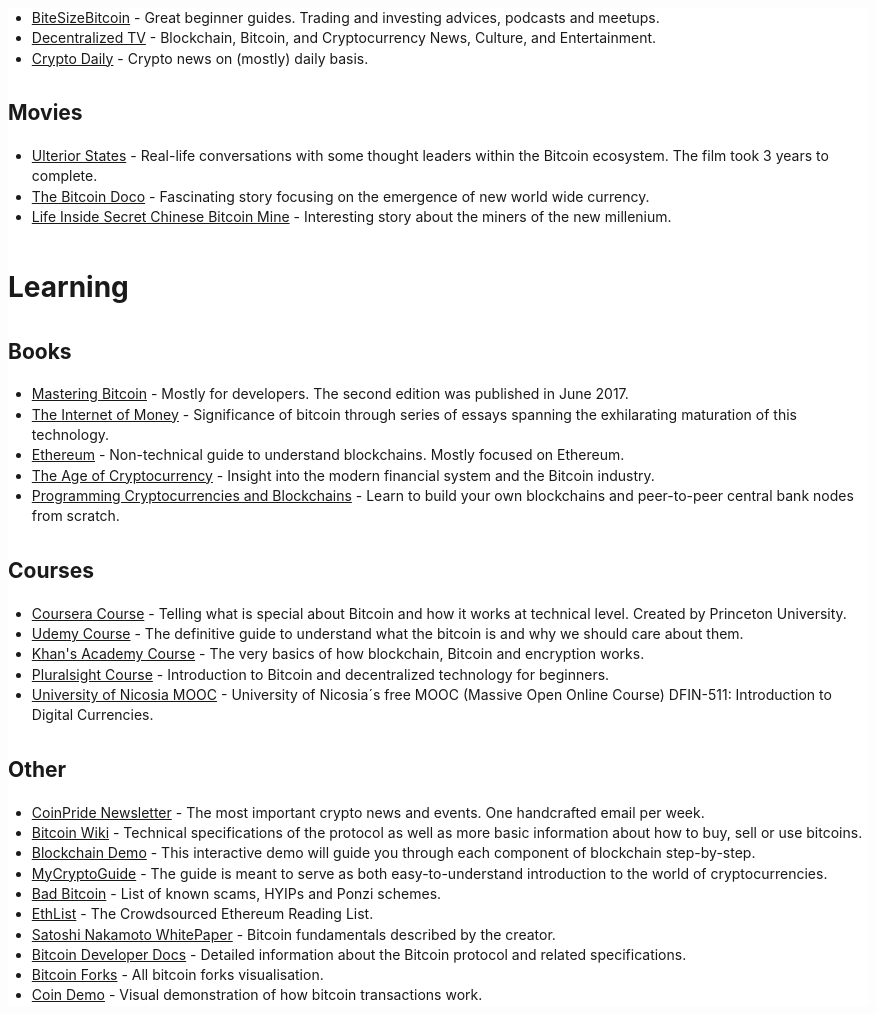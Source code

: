 * [BiteSizeBitcoin](https://www.youtube.com/channel/UCnePINazJJpbn9FWaq_skQA/featured) - Great beginner guides. Trading and investing advices, podcasts and meetups.
* [Decentralized TV](https://www.youtube.com/channel/UCueLJ4vLHTwMpYILmdBjRlg) - Blockchain, Bitcoin, and Cryptocurrency News, Culture, and Entertainment.
* [Crypto Daily](https://www.youtube.com/channel/UC67AEEecqFEc92nVvcqKdhA/) - Crypto news on (mostly) daily basis.

## Movies
* [Ulterior States](http://www.iamsatoshi.com/) - Real-life conversations with some thought leaders within the Bitcoin ecosystem. The film took 3 years to complete.
* [The Bitcoin Doco](https://vimeo.com/112223859) - Fascinating story focusing on the emergence of new world wide currency.
* [Life Inside Secret Chinese Bitcoin Mine](https://www.youtube.com/watch?v=K8kua5B5K3I) - Interesting story about the miners of the new millenium.
# Learning
## Books
* [Mastering Bitcoin](https://github.com/bitcoinbook/bitcoinbook) - Mostly for developers. The second edition was published in June 2017.
* [The Internet of Money](https://www.amazon.com/Internet-Money-Andreas-M-Antonopoulos/dp/1537000454) - Significance of bitcoin through series of essays spanning the exhilarating maturation of this technology.
* [Ethereum](https://www.amazon.com/Ethereum-Blockchains-Decentralized-Autonomous-Organizations/dp/1523930470) - Non-technical guide to understand blockchains. Mostly focused on Ethereum.
* [The Age of Cryptocurrency](https://www.amazon.com/Age-Cryptocurrency-Blockchain-Challenging-Economic/dp/1250081556) - Insight into the modern financial system and the Bitcoin industry.
* [Programming Cryptocurrencies and Blockchains](http://yukimotopress.github.io/blockchains) - Learn to build your own blockchains and peer-to-peer central bank nodes from scratch.
## Courses
* [Coursera Course](https://www.coursera.org/learn/cryptocurrency) - Telling what is special about Bitcoin and how it works at technical level. Created by Princeton University.
* [Udemy Course](https://www.udemy.com/bitcoin-or-how-i-learned-to-stop-worrying-and-love-crypto) - The definitive guide to understand what the bitcoin is and why we should care about them.
* [Khan's Academy Course](https://www.khanacademy.org/economics-finance-domain/core-finance/money-and-banking/bitcoin/v/bitcoin-what-is-it) - The very basics of how blockchain, Bitcoin and encryption works.
* [Pluralsight Course](https://www.pluralsight.com/courses/bitcoin-decentralized-technology) - Introduction to Bitcoin and decentralized technology for beginners.
* [University of Nicosia MOOC](https://digitalcurrency.unic.ac.cy/free-introductory-mooc/) - University of Nicosia´s free MOOC (Massive Open Online Course) DFIN-511: Introduction to Digital Currencies.

## Other
* [CoinPride Newsletter](https://club.coinpride.com) - The most important crypto news and events. One handcrafted email per week.
* [Bitcoin Wiki](https://en.bitcoin.it/wiki/Main_Page) - Technical specifications of the protocol as well as more basic information about how to buy, sell or use bitcoins.
* [Blockchain Demo](http://blockchaindemo.io/) - This interactive demo will guide you through each component of blockchain step-by-step.
* [MyCryptoGuide](https://mycrypto.guide/) - The guide is meant to serve as both easy-to-understand introduction to the world of cryptocurrencies.
* [Bad Bitcoin](http://www.badbitcoin.org) - List of known scams, HYIPs and Ponzi schemes.
* [EthList](https://github.com/Scanate/EthList) - The Crowdsourced Ethereum Reading List.
* [Satoshi Nakamoto WhitePaper](https://bitcoin.org/bitcoin.pdf) - Bitcoin fundamentals described by the creator.
* [Bitcoin Developer Docs](https://bitcoin.org/en/developer-guide) - Detailed information about the Bitcoin protocol and related specifications.
* [Bitcoin Forks](http://mapofcoins.com/bitcoin) - All bitcoin forks visualisation.
* [Coin Demo](https://coindemo.io) - Visual demonstration of how bitcoin transactions work.